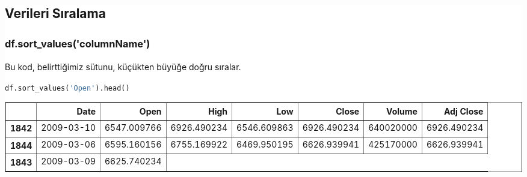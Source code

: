 

## **Verileri Sıralama** 

### **df.sort_values('columnName')**

Bu kod, belirttiğimiz sütunu, küçükten büyüğe doğru sıralar.


```python
df.sort_values('Open').head()
```




<div>
<style scoped>
    .dataframe tbody tr th:only-of-type {
        vertical-align: middle;
    }

    .dataframe tbody tr th {
        vertical-align: top;
    }

    .dataframe thead th {
        text-align: right;
    }
</style>
<table border="1" class="dataframe">
  <thead>
    <tr style="text-align: right;">
      <th></th>
      <th>Date</th>
      <th>Open</th>
      <th>High</th>
      <th>Low</th>
      <th>Close</th>
      <th>Volume</th>
      <th>Adj Close</th>
    </tr>
  </thead>
  <tbody>
    <tr>
      <th>1842</th>
      <td>2009-03-10</td>
      <td>6547.009766</td>
      <td>6926.490234</td>
      <td>6546.609863</td>
      <td>6926.490234</td>
      <td>640020000</td>
      <td>6926.490234</td>
    </tr>
    <tr>
      <th>1844</th>
      <td>2009-03-06</td>
      <td>6595.160156</td>
      <td>6755.169922</td>
      <td>6469.950195</td>
      <td>6626.939941</td>
      <td>425170000</td>
      <td>6626.939941</td>
    </tr>
    <tr>
      <th>1843</th>
      <td>2009-03-09</td>
      <td>6625.740234</td>